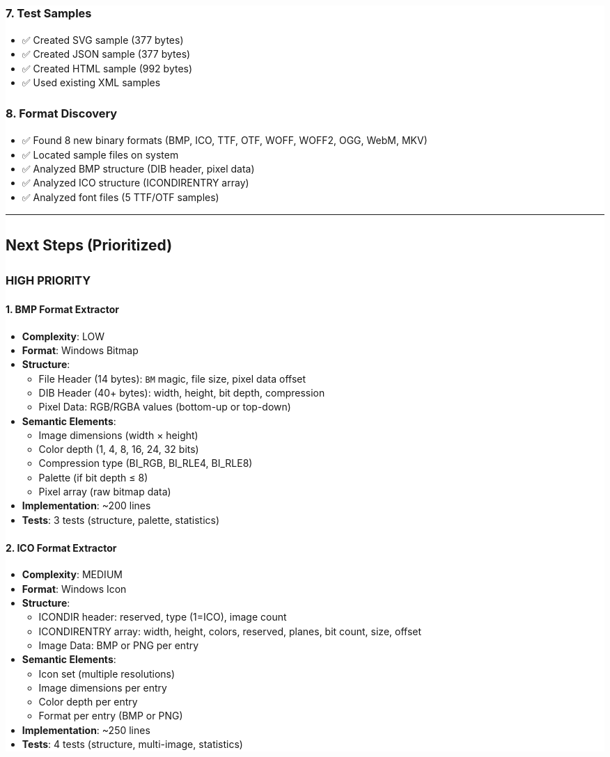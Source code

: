 ### 7. Test Samples
- ✅ Created SVG sample (377 bytes)
- ✅ Created JSON sample (377 bytes)
- ✅ Created HTML sample (992 bytes)
- ✅ Used existing XML samples

### 8. Format Discovery
- ✅ Found 8 new binary formats (BMP, ICO, TTF, OTF, WOFF, WOFF2, OGG, WebM, MKV)
- ✅ Located sample files on system
- ✅ Analyzed BMP structure (DIB header, pixel data)
- ✅ Analyzed ICO structure (ICONDIRENTRY array)
- ✅ Analyzed font files (5 TTF/OTF samples)

---

## Next Steps (Prioritized)

### HIGH PRIORITY

#### 1. BMP Format Extractor
- **Complexity**: LOW
- **Format**: Windows Bitmap
- **Structure**:
  - File Header (14 bytes): `BM` magic, file size, pixel data offset
  - DIB Header (40+ bytes): width, height, bit depth, compression
  - Pixel Data: RGB/RGBA values (bottom-up or top-down)
- **Semantic Elements**:
  - Image dimensions (width × height)
  - Color depth (1, 4, 8, 16, 24, 32 bits)
  - Compression type (BI_RGB, BI_RLE4, BI_RLE8)
  - Palette (if bit depth ≤ 8)
  - Pixel array (raw bitmap data)
- **Implementation**: ~200 lines
- **Tests**: 3 tests (structure, palette, statistics)

#### 2. ICO Format Extractor
- **Complexity**: MEDIUM
- **Format**: Windows Icon
- **Structure**:
  - ICONDIR header: reserved, type (1=ICO), image count
  - ICONDIRENTRY array: width, height, colors, reserved, planes, bit count, size, offset
  - Image Data: BMP or PNG per entry
- **Semantic Elements**:
  - Icon set (multiple resolutions)
  - Image dimensions per entry
  - Color depth per entry
  - Format per entry (BMP or PNG)
- **Implementation**: ~250 lines
- **Tests**: 4 tests (structure, multi-image, statistics)

